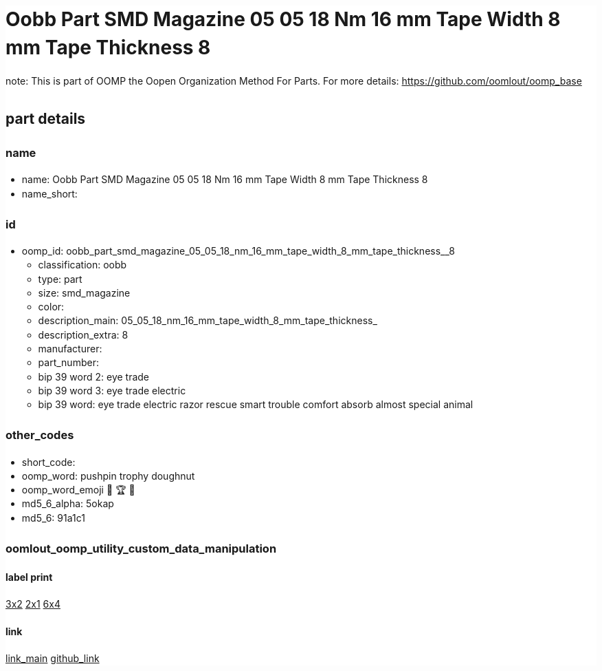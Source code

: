 # Oobb Part SMD Magazine 05 05 18 Nm 16 mm Tape Width 8 mm Tape Thickness  8  

note: This is part of OOMP the Oopen Organization Method For Parts. For more details: https://github.com/oomlout/oomp_base

##  part details





### name
* name: Oobb Part SMD Magazine 05 05 18 Nm 16 mm Tape Width 8 mm Tape Thickness  8
* name_short: 
### id
* oomp_id: oobb_part_smd_magazine_05_05_18_nm_16_mm_tape_width_8_mm_tape_thickness__8
  * classification: oobb
  * type: part
  * size: smd_magazine
  * color: 
  * description_main: 05_05_18_nm_16_mm_tape_width_8_mm_tape_thickness_
  * description_extra: 8
  * manufacturer: 
  * part_number: 
  * bip 39 word 2: eye trade
  * bip 39 word 3: eye trade electric
  * bip 39 word: eye trade electric razor rescue smart trouble comfort absorb almost special animal

### other_codes
* short_code: 
* oomp_word: pushpin trophy doughnut
* oomp_word_emoji :pushpin: :trophy: :doughnut:
* md5_6_alpha: 5okap
* md5_6: 91a1c1






### oomlout_oomp_utility_custom_data_manipulation
#### label print
[3x2](http://192.168.1.245:1112/?label=oomp%205okap)
[2x1](http://192.168.1.242:1112/?label=oomp%205okap)
[6x4](http://192.168.1.55:1112/?label=oomp%205okap)    

#### link

[link_main](https://github.com/oomlout/oomlout_oomp_current_version_messy/tree/main/parts/oobb_part_smd_magazine_05_05_18_nm_16_mm_tape_width_8_mm_tape_thickness__8) [github_link](https://github.com/oomlout/oomlout_oomp_part_src/tree/main/parts/oobb_part_smd_magazine_05_05_18_nm_16_mm_tape_width_8_mm_tape_thickness__8)                             
